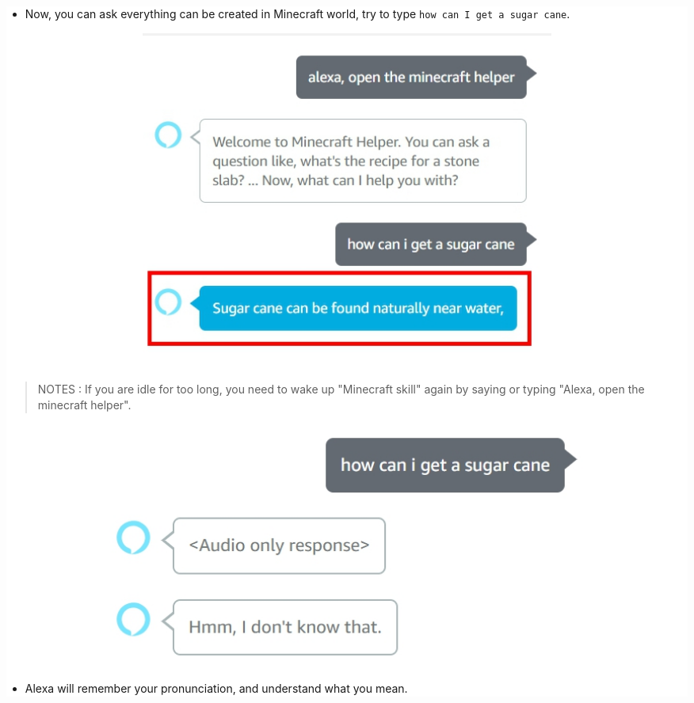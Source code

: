 - Now, you can ask everything can be created in Minecraft world, try to type `how can I get a sugar cane`.

<p style="text-align:center">
<img src="./images/036-Alexa-Test_skill-06.jpg" alt="036-Alexa-Test_skill-06.jpg" width="60%">
</p>


> NOTES : If you are idle for too long, you need to wake up "Minecraft skill" again by saying or typing "Alexa, open the minecraft helper".

<p style="text-align:center">
<img src="./images/034-Alexa-Test_skill-05.jpg" alt="034-Alexa-Test_skill-05.jpg" width="70%">
</p>

- Alexa will remember your pronunciation, and understand what you mean. 
